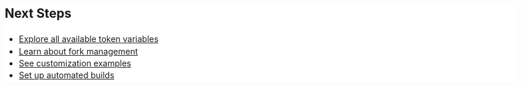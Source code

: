 ## Next Steps

- [Explore all available token variables](./variables.md)
- [Learn about fork management](../fork-management/customizing.md)
- [See customization examples](../examples/university.md)
- [Set up automated builds](../deployment/ci-cd.md)